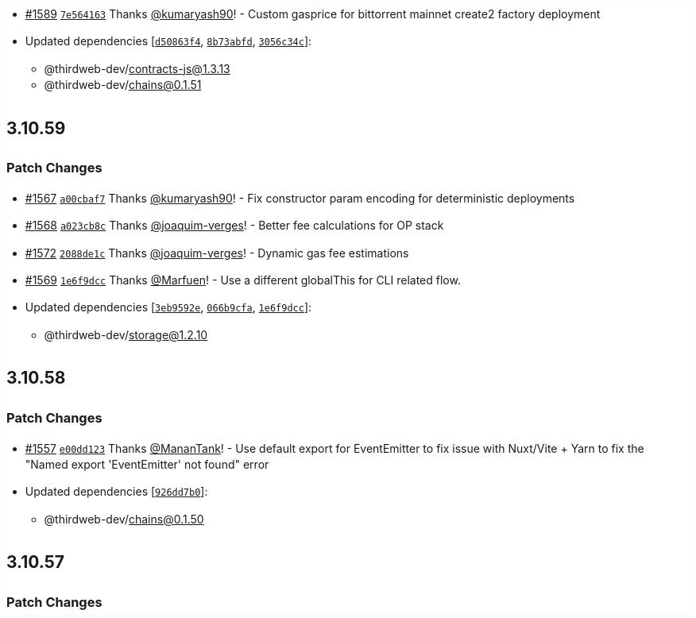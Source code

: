 - [#1589](https://github.com/thirdweb-dev/js/pull/1589) [`7e564163`](https://github.com/thirdweb-dev/js/commit/7e564163cef43f9196250156373de9bf9fdbf334) Thanks [@kumaryash90](https://github.com/kumaryash90)! - Custom gasprice for bittorrent mainnet create2 factory deployment

- Updated dependencies [[`d50863f4`](https://github.com/thirdweb-dev/js/commit/d50863f455ffbfd433924da8fe94394c42408bdc), [`8b73abfd`](https://github.com/thirdweb-dev/js/commit/8b73abfd83c7a8235f5d65f07dc3ad1296b40ae0), [`3056c34c`](https://github.com/thirdweb-dev/js/commit/3056c34c646e1a8c80f1323899c163e0fa867fd1)]:
  - @thirdweb-dev/contracts-js@1.3.13
  - @thirdweb-dev/chains@0.1.51

## 3.10.59

### Patch Changes

- [#1567](https://github.com/thirdweb-dev/js/pull/1567) [`a00cbaf7`](https://github.com/thirdweb-dev/js/commit/a00cbaf78c05ea43d3814ba9f9ec8e667f0ddb25) Thanks [@kumaryash90](https://github.com/kumaryash90)! - Fix constructor param encoding for deterministic deployments

- [#1568](https://github.com/thirdweb-dev/js/pull/1568) [`a023cb8c`](https://github.com/thirdweb-dev/js/commit/a023cb8cf1e4f08be56a2e33c146c8d307c80f40) Thanks [@joaquim-verges](https://github.com/joaquim-verges)! - Better fee calculations for OP stack

- [#1572](https://github.com/thirdweb-dev/js/pull/1572) [`2088de1c`](https://github.com/thirdweb-dev/js/commit/2088de1cacbc903d4f18a84c21a8f27af8d06b29) Thanks [@joaquim-verges](https://github.com/joaquim-verges)! - Dynamic gas fee estimations

- [#1569](https://github.com/thirdweb-dev/js/pull/1569) [`1e6f9dcc`](https://github.com/thirdweb-dev/js/commit/1e6f9dcc04022c6a8a39d490123a3e22e52b5e0b) Thanks [@Marfuen](https://github.com/Marfuen)! - Use a different globalThis for CLI related flow.

- Updated dependencies [[`3eb9592e`](https://github.com/thirdweb-dev/js/commit/3eb9592e10154e06d2fa5effbc0c1a483f62498f), [`066b9cfa`](https://github.com/thirdweb-dev/js/commit/066b9cfa09df2531c9e5440477a24edc1374e0e0), [`1e6f9dcc`](https://github.com/thirdweb-dev/js/commit/1e6f9dcc04022c6a8a39d490123a3e22e52b5e0b)]:
  - @thirdweb-dev/storage@1.2.10

## 3.10.58

### Patch Changes

- [#1557](https://github.com/thirdweb-dev/js/pull/1557) [`e00dd123`](https://github.com/thirdweb-dev/js/commit/e00dd123579f75752b6fe4fcf613d2cae5419e19) Thanks [@MananTank](https://github.com/MananTank)! - Use default export for EventEmitter to fix issue with Nuxt/Vite + Yarn to fix the "Named export 'EventEmitter' not found" error

- Updated dependencies [[`926dd7b0`](https://github.com/thirdweb-dev/js/commit/926dd7b03f38ed25ca303dc23d3323d5edd28005)]:
  - @thirdweb-dev/chains@0.1.50

## 3.10.57

### Patch Changes
